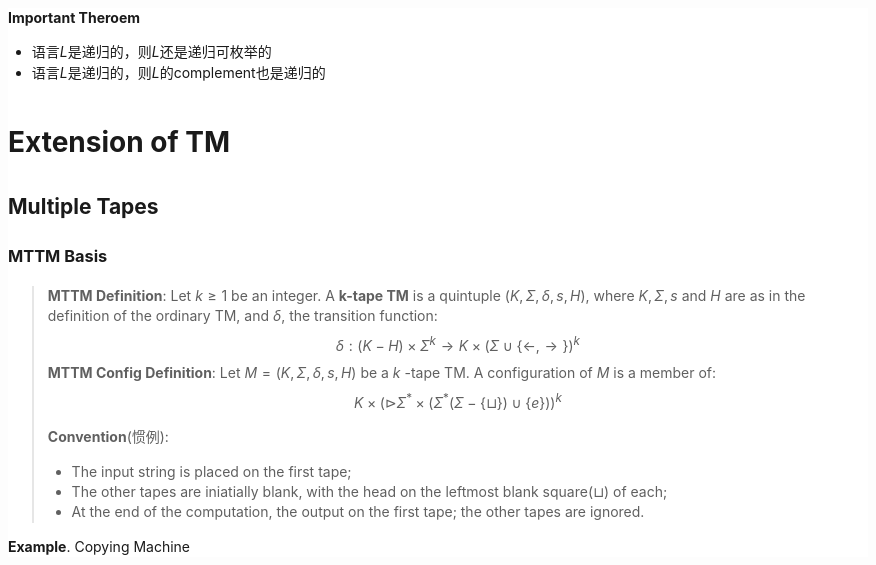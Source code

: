 **Important Theroem**

* 语言*L*是递归的，则*L*还是递归可枚举的
* 语言*L*是递归的，则*L*的complement也是递归的

# Extension of TM

## Multiple Tapes

### MTTM Basis

> **MTTM Definition**: Let $k \geqslant 1$ be an integer. A **k-tape TM** is a quintuple $(K, \Sigma, \delta, s, H),$ where $K, \Sigma, s$ and $H$ are as in the definition of the ordinary $\mathrm{TM},$ and $\delta,$ the transition function:
> $$
> \delta:(K-H) \times \Sigma^{k} \rightarrow K \times\left(\Sigma \cup\{\leftarrow, \rightarrow\}\right)^{k}
> $$
> **MTTM Config Definition**: Let $M=(K, \Sigma, \delta, s, H)$ be a $k$ -tape TM. A configuration of $M$ is a member of:
> $$
> K \times\left(\triangleright \Sigma^{*} \times\left(\Sigma^{*}(\Sigma-\{\sqcup\}) \cup\{e\}\right)\right)^{k}
> $$
> 
>
> **Convention**(惯例):
>
> - The input string is placed on the first tape;
> - The other tapes are iniatially blank, with the head on the leftmost blank square($\sqcup$) of each;
> - At the end of the computation, the output on the first tape; the other tapes are ignored.

**Example**. Copying Machine
